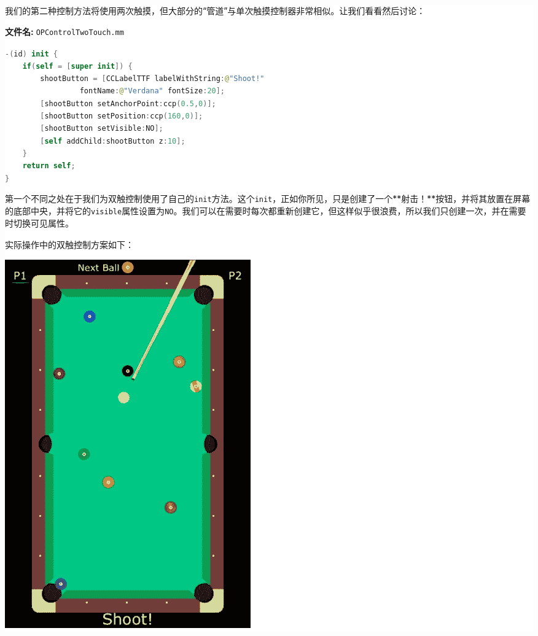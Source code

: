 我们的第二种控制方法将使用两次触摸，但大部分的“管道”与单次触摸控制器非常相似。让我们看看然后讨论：

**文件名:** `OPControlTwoTouch.mm`

```swift
-(id) init {
    if(self = [super init]) {
        shootButton = [CCLabelTTF labelWithString:@"Shoot!"
                 fontName:@"Verdana" fontSize:20];
        [shootButton setAnchorPoint:ccp(0.5,0)];
        [shootButton setPosition:ccp(160,0)];
        [shootButton setVisible:NO];
        [self addChild:shootButton z:10];
    }
    return self;
}
```

第一个不同之处在于我们为双触控制使用了自己的`init`方法。这个`init`，正如你所见，只是创建了一个**射击！**按钮，并将其放置在屏幕的底部中央，并将它的`visible`属性设置为`NO`。我们可以在需要时每次都重新创建它，但这样似乎很浪费，所以我们只创建一次，并在需要时切换可见属性。

实际操作中的双触控制方案如下：

![双触控制](img/9007_07_03.jpg)
